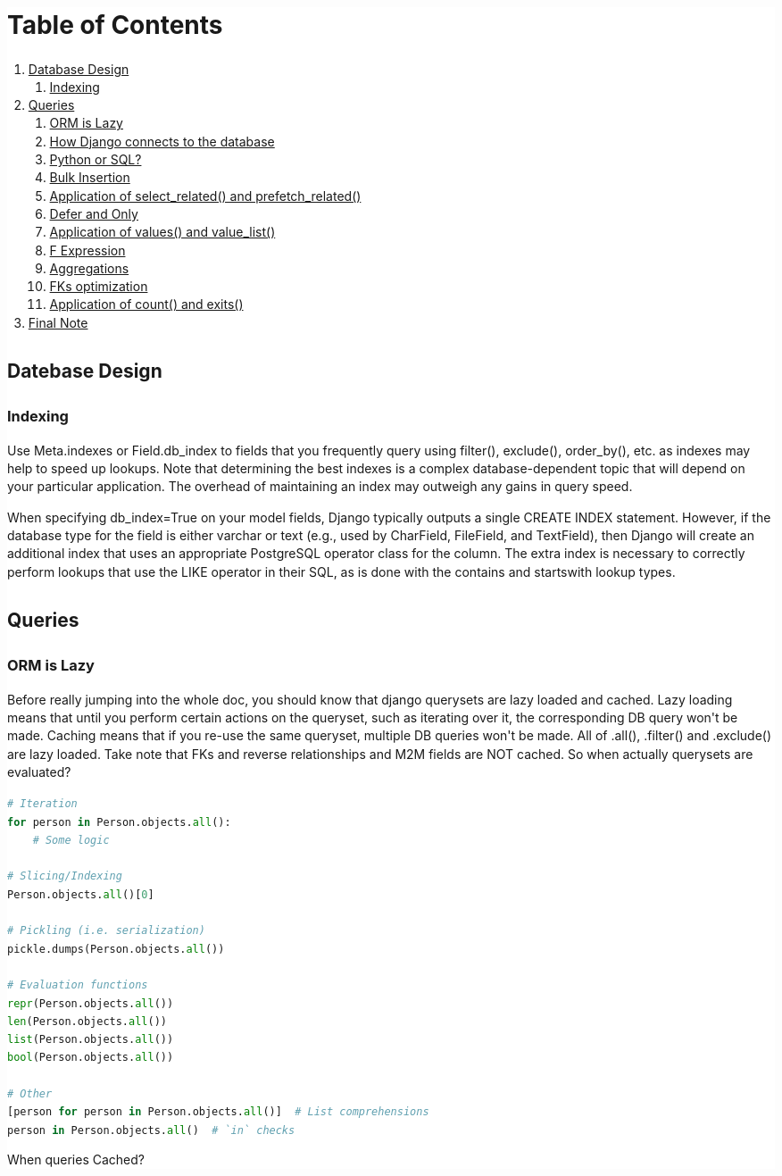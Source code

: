 # Table of Contents
1. [Database Design](#dbdesign)
    1. [Indexing](#indexing)
2. [Queries](#queries)
    1. [ORM is Lazy](#orm)
    2. [How Django connects to the database](#connection)
    3. [Python or SQL?](#psql)
    4. [Bulk Insertion](#bulk)
    5. [Application of select_related() and prefetch_related()](#select)
    6. [Defer and Only](#defer)
    7. [Application of values() and value_list()](#values)
    8. [F Expression](#fexp)
    9. [Aggregations](#aggr)
    10. [FKs optimization](#fk)
    10. [Application of count() and exits()](#count)
3. [Final Note](#final)

## Datebase Design <a id="dbdesign"></a>
### Indexing <a id="indexing"></a>
Use Meta.indexes or Field.db_index to fields that you frequently query using filter(), exclude(), order_by(), etc. as indexes may help to speed up lookups. Note that determining the best indexes is a complex database-dependent topic that will depend on your particular application. The overhead of maintaining an index may outweigh any gains in query speed.

When specifying db_index=True on your model fields, Django typically outputs a single CREATE INDEX statement. However, if the database type for the field is either varchar or text (e.g., used by CharField, FileField, and TextField), then Django will create an additional index that uses an appropriate PostgreSQL operator class for the column. The extra index is necessary to correctly perform lookups that use the LIKE operator in their SQL, as is done with the contains and startswith lookup types.
## Queries <a id="queries"></a>
### ORM is Lazy <a id="orm"></a>
Before really jumping into the whole doc, you should know that django querysets are lazy loaded and cached. Lazy loading means that until you perform certain actions on the queryset, such as iterating over it, the corresponding DB query won't be made. Caching means that if you re-use the same queryset, multiple DB queries won't be made. All of .all(), .filter() and .exclude() are lazy loaded. Take note that FKs and reverse relationships and M2M fields are NOT cached.
So when actually querysets are evaluated?
``` python
# Iteration
for person in Person.objects.all():
    # Some logic

# Slicing/Indexing
Person.objects.all()[0]

# Pickling (i.e. serialization)
pickle.dumps(Person.objects.all())

# Evaluation functions
repr(Person.objects.all())
len(Person.objects.all())
list(Person.objects.all())
bool(Person.objects.all())

# Other
[person for person in Person.objects.all()]  # List comprehensions
person in Person.objects.all()  # `in` checks
```
When queries Cached?